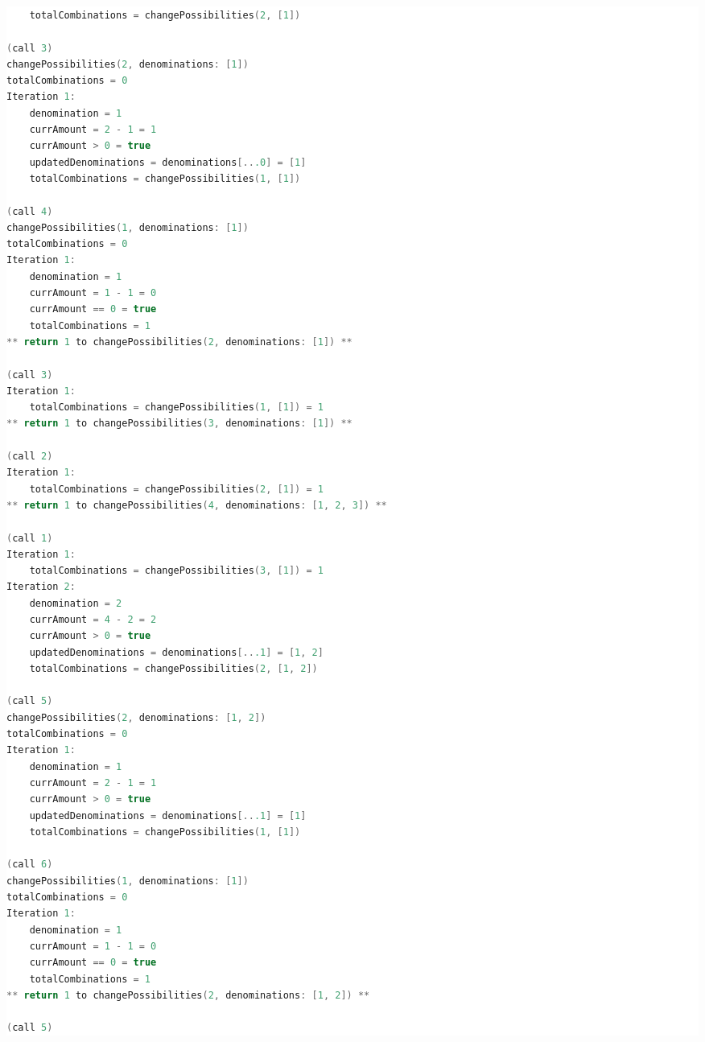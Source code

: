 ```swift
    totalCombinations = changePossibilities(2, [1])
    
(call 3)
changePossibilities(2, denominations: [1])
totalCombinations = 0
Iteration 1:
    denomination = 1
    currAmount = 2 - 1 = 1
    currAmount > 0 = true
    updatedDenominations = denominations[...0] = [1]
    totalCombinations = changePossibilities(1, [1])
    
(call 4)
changePossibilities(1, denominations: [1])
totalCombinations = 0
Iteration 1:
    denomination = 1
    currAmount = 1 - 1 = 0
    currAmount == 0 = true
    totalCombinations = 1
** return 1 to changePossibilities(2, denominations: [1]) **

(call 3)
Iteration 1:
    totalCombinations = changePossibilities(1, [1]) = 1
** return 1 to changePossibilities(3, denominations: [1]) **

(call 2)
Iteration 1:
    totalCombinations = changePossibilities(2, [1]) = 1
** return 1 to changePossibilities(4, denominations: [1, 2, 3]) **

(call 1)
Iteration 1:
    totalCombinations = changePossibilities(3, [1]) = 1
Iteration 2:
    denomination = 2
    currAmount = 4 - 2 = 2
    currAmount > 0 = true
    updatedDenominations = denominations[...1] = [1, 2]
    totalCombinations = changePossibilities(2, [1, 2])
    
(call 5)
changePossibilities(2, denominations: [1, 2])
totalCombinations = 0
Iteration 1:
    denomination = 1
    currAmount = 2 - 1 = 1
    currAmount > 0 = true
    updatedDenominations = denominations[...1] = [1]
    totalCombinations = changePossibilities(1, [1])

(call 6)
changePossibilities(1, denominations: [1])
totalCombinations = 0
Iteration 1:
    denomination = 1
    currAmount = 1 - 1 = 0
    currAmount == 0 = true
    totalCombinations = 1
** return 1 to changePossibilities(2, denominations: [1, 2]) **

(call 5)
```